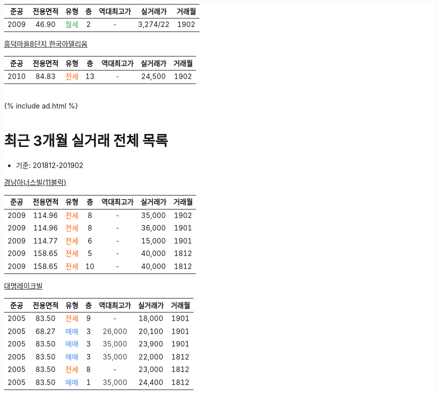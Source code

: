 |준공|전용면적|유형|층|역대최고가|실거래가|거래월|
|:---:|:---:|:---:|:---:|:---:|:---:|:---:|
|2009|46.90|<span style="color:#34a853">월세</span>|2|<span style="color:#444444">-</span>|3,274/22|1902|

[흥덕마을8단지 한국아델리움](https://search.naver.com/search.naver?query=%EA%B2%BD%EA%B8%B0%EB%8F%84+%EC%9A%A9%EC%9D%B8%EC%8B%9C+%EA%B8%B0%ED%9D%A5%EA%B5%AC+%EC%98%81%EB%8D%95%EB%8F%99+%ED%9D%A5%EB%8D%95%EB%A7%88%EC%9D%848%EB%8B%A8%EC%A7%80+%ED%95%9C%EA%B5%AD%EC%95%84%EB%8D%B8%EB%A6%AC%EC%9B%80)

|준공|전용면적|유형|층|역대최고가|실거래가|거래월|
|:---:|:---:|:---:|:---:|:---:|:---:|:---:|
|2010|84.83|<span style="color:#ff5a00">전세</span>|13|<span style="color:#444444">-</span>|24,500|1902|


<br>
{% include ad.html %}
<br>

# 최근 3개월 실거래 전체 목록
* 기준: 201812-201902


[경남아너스빌(11블럭)](https://search.naver.com/search.naver?query=%EA%B2%BD%EA%B8%B0%EB%8F%84+%EC%9A%A9%EC%9D%B8%EC%8B%9C+%EA%B8%B0%ED%9D%A5%EA%B5%AC+%EC%98%81%EB%8D%95%EB%8F%99+%EA%B2%BD%EB%82%A8%EC%95%84%EB%84%88%EC%8A%A4%EB%B9%8C%2811%EB%B8%94%EB%9F%AD%29)

|준공|전용면적|유형|층|역대최고가|실거래가|거래월|
|:---:|:---:|:---:|:---:|:---:|:---:|:---:|
|2009|114.96|<span style="color:#ff5a00">전세</span>|8|<span style="color:#444444">-</span>|35,000|1902|
|2009|114.96|<span style="color:#ff5a00">전세</span>|8|<span style="color:#444444">-</span>|36,000|1901|
|2009|114.77|<span style="color:#ff5a00">전세</span>|6|<span style="color:#444444">-</span>|15,000|1901|
|2009|158.65|<span style="color:#ff5a00">전세</span>|5|<span style="color:#444444">-</span>|40,000|1812|
|2009|158.65|<span style="color:#ff5a00">전세</span>|10|<span style="color:#444444">-</span>|40,000|1812|

[대명레이크빌](https://search.naver.com/search.naver?query=%EA%B2%BD%EA%B8%B0%EB%8F%84+%EC%9A%A9%EC%9D%B8%EC%8B%9C+%EA%B8%B0%ED%9D%A5%EA%B5%AC+%EC%98%81%EB%8D%95%EB%8F%99+%EB%8C%80%EB%AA%85%EB%A0%88%EC%9D%B4%ED%81%AC%EB%B9%8C)

|준공|전용면적|유형|층|역대최고가|실거래가|거래월|
|:---:|:---:|:---:|:---:|:---:|:---:|:---:|
|2005|83.50|<span style="color:#ff5a00">전세</span>|9|<span style="color:#444444">-</span>|18,000|1901|
|2005|68.27|<span style="color:#4285f3">매매</span>|3|<span style="color:#444444">26,000</span>|20,100|1901|
|2005|83.50|<span style="color:#4285f3">매매</span>|3|<span style="color:#444444">35,000</span>|23,900|1901|
|2005|83.50|<span style="color:#4285f3">매매</span>|3|<span style="color:#444444">35,000</span>|22,000|1812|
|2005|83.50|<span style="color:#ff5a00">전세</span>|8|<span style="color:#444444">-</span>|23,000|1812|
|2005|83.50|<span style="color:#4285f3">매매</span>|1|<span style="color:#444444">35,000</span>|24,400|1812|
